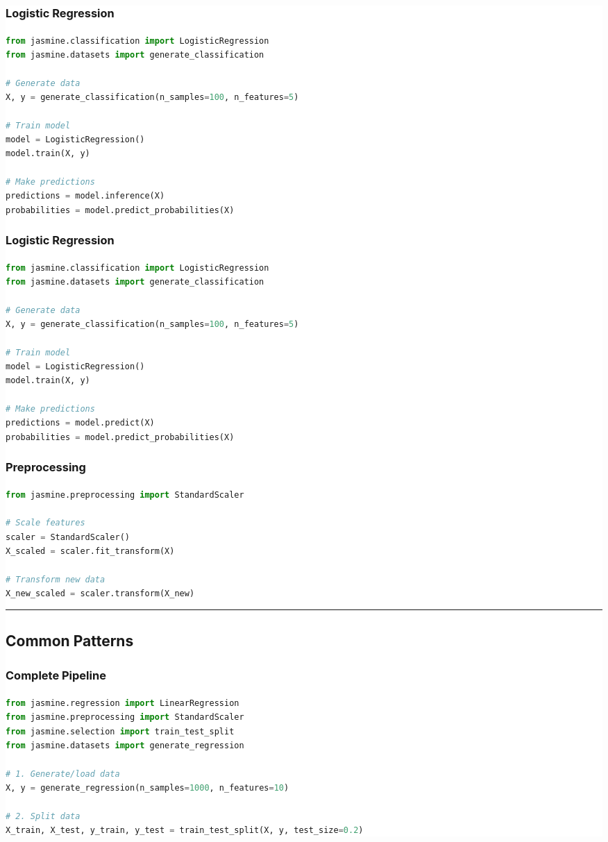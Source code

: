 ### Logistic Regression
```python
from jasmine.classification import LogisticRegression
from jasmine.datasets import generate_classification

# Generate data
X, y = generate_classification(n_samples=100, n_features=5)

# Train model
model = LogisticRegression()
model.train(X, y)

# Make predictions
predictions = model.inference(X)
probabilities = model.predict_probabilities(X)
```

### Logistic Regression
```python
from jasmine.classification import LogisticRegression
from jasmine.datasets import generate_classification

# Generate data
X, y = generate_classification(n_samples=100, n_features=5)

# Train model
model = LogisticRegression()
model.train(X, y)

# Make predictions
predictions = model.predict(X)
probabilities = model.predict_probabilities(X)
```

### Preprocessing
```python
from jasmine.preprocessing import StandardScaler

# Scale features
scaler = StandardScaler()
X_scaled = scaler.fit_transform(X)

# Transform new data
X_new_scaled = scaler.transform(X_new)
```

---

## Common Patterns

### Complete Pipeline
```python
from jasmine.regression import LinearRegression
from jasmine.preprocessing import StandardScaler
from jasmine.selection import train_test_split
from jasmine.datasets import generate_regression

# 1. Generate/load data
X, y = generate_regression(n_samples=1000, n_features=10)

# 2. Split data
X_train, X_test, y_train, y_test = train_test_split(X, y, test_size=0.2)

```